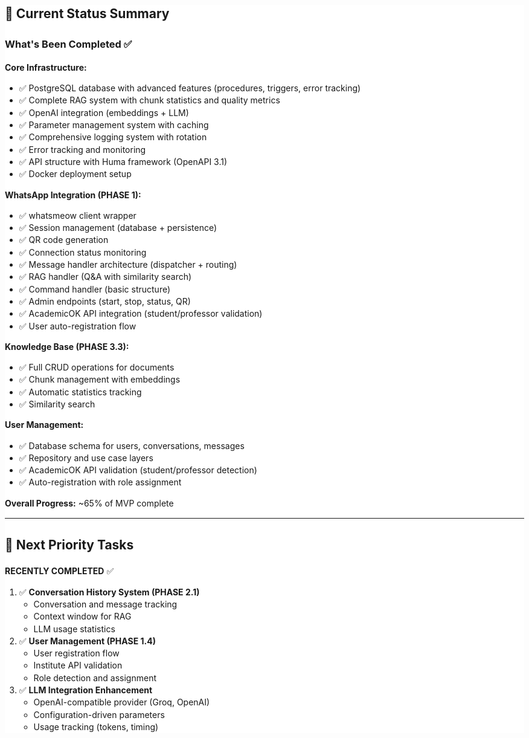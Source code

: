 
## 🎯 Current Status Summary

### **What's Been Completed** ✅

**Core Infrastructure:**
- ✅ PostgreSQL database with advanced features (procedures, triggers, error tracking)
- ✅ Complete RAG system with chunk statistics and quality metrics
- ✅ OpenAI integration (embeddings + LLM)
- ✅ Parameter management system with caching
- ✅ Comprehensive logging system with rotation
- ✅ Error tracking and monitoring
- ✅ API structure with Huma framework (OpenAPI 3.1)
- ✅ Docker deployment setup

**WhatsApp Integration (PHASE 1):**
- ✅ whatsmeow client wrapper
- ✅ Session management (database + persistence)
- ✅ QR code generation
- ✅ Connection status monitoring
- ✅ Message handler architecture (dispatcher + routing)
- ✅ RAG handler (Q&A with similarity search)
- ✅ Command handler (basic structure)
- ✅ Admin endpoints (start, stop, status, QR)
- ✅ AcademicOK API integration (student/professor validation)
- ✅ User auto-registration flow

**Knowledge Base (PHASE 3.3):**
- ✅ Full CRUD operations for documents
- ✅ Chunk management with embeddings
- ✅ Automatic statistics tracking
- ✅ Similarity search

**User Management:**
- ✅ Database schema for users, conversations, messages
- ✅ Repository and use case layers
- ✅ AcademicOK API validation (student/professor detection)
- ✅ Auto-registration with role assignment

**Overall Progress:** ~65% of MVP complete

---

## 🎯 Next Priority Tasks

**RECENTLY COMPLETED** ✅
1. ✅ **Conversation History System (PHASE 2.1)**
   - Conversation and message tracking
   - Context window for RAG
   - LLM usage statistics
2. ✅ **User Management (PHASE 1.4)**
   - User registration flow
   - Institute API validation
   - Role detection and assignment
3. ✅ **LLM Integration Enhancement**
   - OpenAI-compatible provider (Groq, OpenAI)
   - Configuration-driven parameters
   - Usage tracking (tokens, timing)
